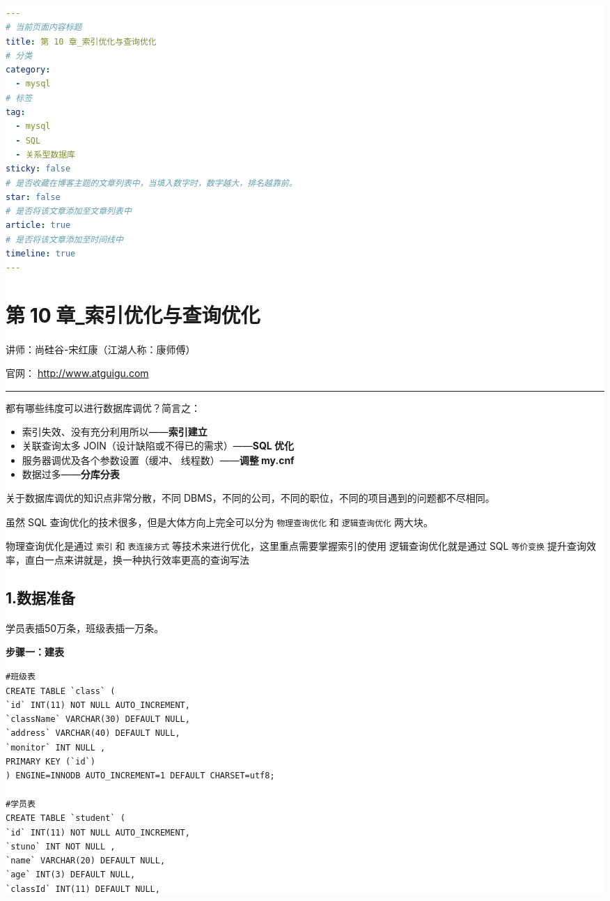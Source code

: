 ```yaml
---
# 当前页面内容标题
title: 第 10 章_索引优化与查询优化
# 分类
category:
  - mysql
# 标签
tag: 
  - mysql
  - SQL
  - 关系型数据库
sticky: false
# 是否收藏在博客主题的文章列表中，当填入数字时，数字越大，排名越靠前。
star: false
# 是否将该文章添加至文章列表中
article: true
# 是否将该文章添加至时间线中
timeline: true
---
```


# 第 10 章_索引优化与查询优化

讲师：尚硅谷-宋红康（江湖人称：康师傅）

官网： http://www.atguigu.com

---

都有哪些纬度可以进行数据库调优？简言之：

- 索引失效、没有充分利用所以——**索引建立**
- 关联查询太多 JOIN（设计缺陷或不得已的需求）——**SQL 优化**
- 服务器调优及各个参数设置（缓冲、 线程数）——**调整 my.cnf**
- 数据过多——**分库分表**

关于数据库调优的知识点非常分散，不同 DBMS，不同的公司，不同的职位，不同的项目遇到的问题都不尽相同。

虽然 SQL 查询优化的技术很多，但是大体方向上完全可以分为 `物理查询优化` 和 `逻辑查询优化` 两大块。

物理查询优化是通过 `索引` 和 `表连接方式` 等技术来进行优化，这里重点需要掌握索引的使用
逻辑查询优化就是通过 SQL `等价变换` 提升查询效率，直白一点来讲就是，换一种执行效率更高的查询写法

## **1.数据准备**

学员表插50万条，班级表插一万条。

**步骤一：建表**

```mysql
#班级表
CREATE TABLE `class` (
`id` INT(11) NOT NULL AUTO_INCREMENT,
`className` VARCHAR(30) DEFAULT NULL,
`address` VARCHAR(40) DEFAULT NULL,
`monitor` INT NULL ,
PRIMARY KEY (`id`)
) ENGINE=INNODB AUTO_INCREMENT=1 DEFAULT CHARSET=utf8;

#学员表
CREATE TABLE `student` (
`id` INT(11) NOT NULL AUTO_INCREMENT,
`stuno` INT NOT NULL ,
`name` VARCHAR(20) DEFAULT NULL,
`age` INT(3) DEFAULT NULL,
`classId` INT(11) DEFAULT NULL,
```